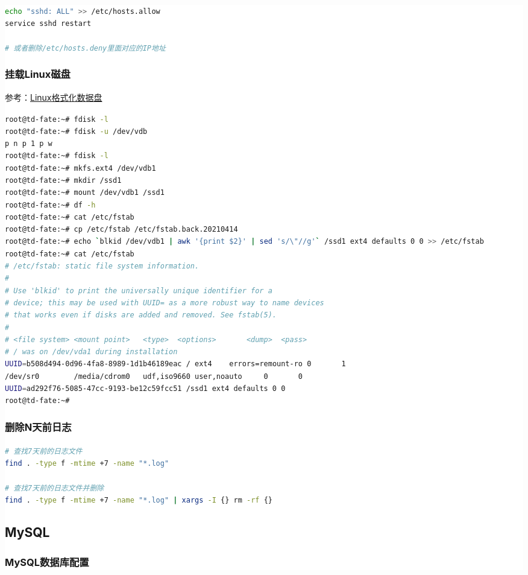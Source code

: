 ```bash
echo "sshd: ALL" >> /etc/hosts.allow 
service sshd restart 

# 或者删除/etc/hosts.deny里面对应的IP地址
```

### 挂载Linux磁盘

参考：[Linux格式化数据盘](https://help.aliyun.com/document_detail/25426.html?spm=a2c4g.11186623.2.24.68953b942sTJS4%23concept-jl1-qzd-wdb)

```bash
root@td-fate:~# fdisk -l
root@td-fate:~# fdisk -u /dev/vdb 
p n p 1 p w
root@td-fate:~# fdisk -l
root@td-fate:~# mkfs.ext4 /dev/vdb1 
root@td-fate:~# mkdir /ssd1
root@td-fate:~# mount /dev/vdb1 /ssd1
root@td-fate:~# df -h 
root@td-fate:~# cat /etc/fstab 
root@td-fate:~# cp /etc/fstab /etc/fstab.back.20210414
root@td-fate:~# echo `blkid /dev/vdb1 | awk '{print $2}' | sed 's/\"//g'` /ssd1 ext4 defaults 0 0 >> /etc/fstab
root@td-fate:~# cat /etc/fstab
# /etc/fstab: static file system information.
#
# Use 'blkid' to print the universally unique identifier for a
# device; this may be used with UUID= as a more robust way to name devices
# that works even if disks are added and removed. See fstab(5).
#
# <file system> <mount point>   <type>  <options>       <dump>  <pass>
# / was on /dev/vda1 during installation
UUID=b508d494-0d96-4fa8-8989-1d1b46189eac / ext4    errors=remount-ro 0       1
/dev/sr0        /media/cdrom0   udf,iso9660 user,noauto     0       0
UUID=ad292f76-5085-47cc-9193-be12c59fcc51 /ssd1 ext4 defaults 0 0
root@td-fate:~# 
```

### 删除N天前日志

```bash
# 查找7天前的日志文件
find . -type f -mtime +7 -name "*.log"

# 查找7天前的日志文件并删除
find . -type f -mtime +7 -name "*.log" | xargs -I {} rm -rf {}
```

## MySQL

### MySQL数据库配置
